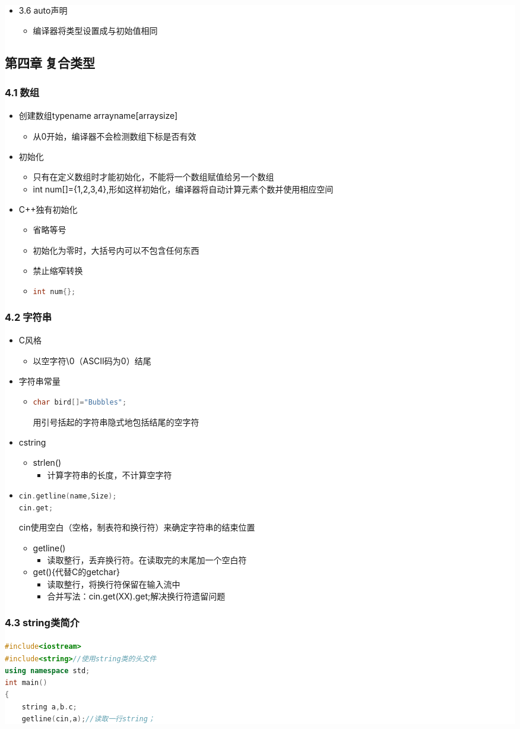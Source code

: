 - 3.6 auto声明

  - 编译器将类型设置成与初始值相同

## 第四章 复合类型

### 4.1 数组

- 创建数组typename arrayname[arraysize]

  - 从0开始，编译器不会检测数组下标是否有效

- 初始化

  - 只有在定义数组时才能初始化，不能将一个数组赋值给另一个数组
  - int num[]={1,2,3,4},形如这样初始化，编译器将自动计算元素个数并使用相应空间

- C++独有初始化

  - 省略等号

  - 初始化为零时，大括号内可以不包含任何东西

  - 禁止缩窄转换

  - ```C++
    int num{};
    ```

### 4.2 字符串

- C风格

  - 以空字符\0（ASCII码为0）结尾

- 字符串常量

  - ```C++
    char bird[]="Bubbles";
    ```

    用引号括起的字符串隐式地包括结尾的空字符

- cstring

  - strlen()
    - 计算字符串的长度，不计算空字符

- ```c++
  cin.getline(name,Size);
  cin.get;
  ```

  cin使用空白（空格，制表符和换行符）来确定字符串的结束位置

  - getline()
    - 读取整行，丢弃换行符。在读取完的末尾加一个空白符
  - get(){代替C的getchar}
    - 读取整行，将换行符保留在输入流中
    - 合并写法：cin.get(XX).get;解决换行符遗留问题

### 4.3 string类简介

```C++
#include<iostream>
#include<string>//使用string类的头文件
using namespace std;
int main()
{
    string a,b.c;
    getline(cin,a);//读取一行string；
  ```